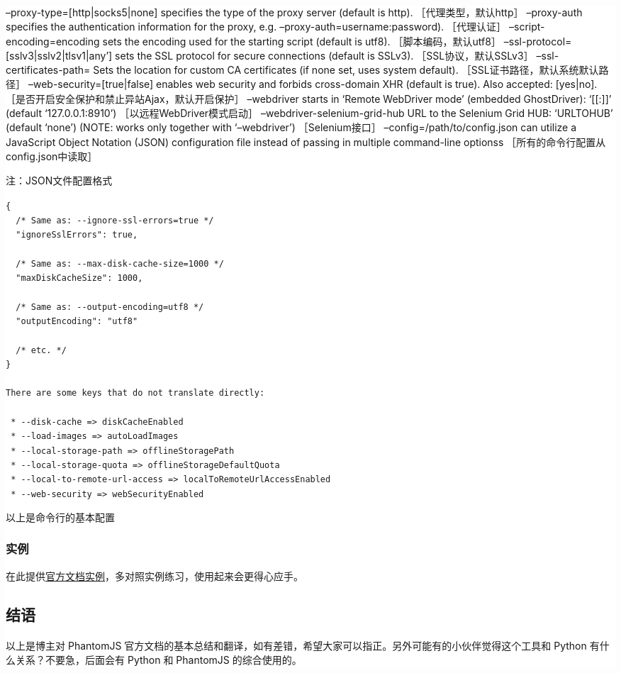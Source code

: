 –proxy-type=[http|socks5|none] specifies the type of the proxy server (default is http). ［代理类型，默认http］
–proxy-auth specifies the authentication information for the proxy, e.g. –proxy-auth=username:password). ［代理认证］
–script-encoding=encoding sets the encoding used for the starting script (default is utf8). ［脚本编码，默认utf8］
–ssl-protocol=[sslv3|sslv2|tlsv1|any’] sets the SSL protocol for secure connections (default is SSLv3). ［SSL协议，默认SSLv3］
–ssl-certificates-path=<val> Sets the location for custom CA certificates (if none set, uses system default). ［SSL证书路径，默认系统默认路径］
–web-security=[true|false] enables web security and forbids cross-domain XHR (default is true). Also accepted: [yes|no]. ［是否开启安全保护和禁止异站Ajax，默认开启保护］
–webdriver starts in ‘Remote WebDriver mode’ (embedded GhostDriver): ‘[[:]]’ (default ‘127.0.0.1:8910’) ［以远程WebDriver模式启动］
–webdriver-selenium-grid-hub URL to the Selenium Grid HUB: ‘URLTOHUB’ (default ‘none’) (NOTE: works only together with ‘–webdriver’) ［Selenium接口］
–config=/path/to/config.json can utilize a JavaScript Object Notation (JSON) configuration file instead of passing in multiple command-line optionss ［所有的命令行配置从config.json中读取］


注：JSON文件配置格式

```
{
  /* Same as: --ignore-ssl-errors=true */
  "ignoreSslErrors": true,

  /* Same as: --max-disk-cache-size=1000 */
  "maxDiskCacheSize": 1000,

  /* Same as: --output-encoding=utf8 */
  "outputEncoding": "utf8"

  /* etc. */
}

There are some keys that do not translate directly:

 * --disk-cache => diskCacheEnabled
 * --load-images => autoLoadImages
 * --local-storage-path => offlineStoragePath
 * --local-storage-quota => offlineStorageDefaultQuota
 * --local-to-remote-url-access => localToRemoteUrlAccessEnabled
 * --web-security => webSecurityEnabled
```


以上是命令行的基本配置

### 实例

在此提供[官方文档实例](http://phantomjs.org/examples/index.html)，多对照实例练习，使用起来会更得心应手。

## 结语

以上是博主对 PhantomJS 官方文档的基本总结和翻译，如有差错，希望大家可以指正。另外可能有的小伙伴觉得这个工具和 Python 有什么关系？不要急，后面会有 Python 和 PhantomJS 的综合使用的。
